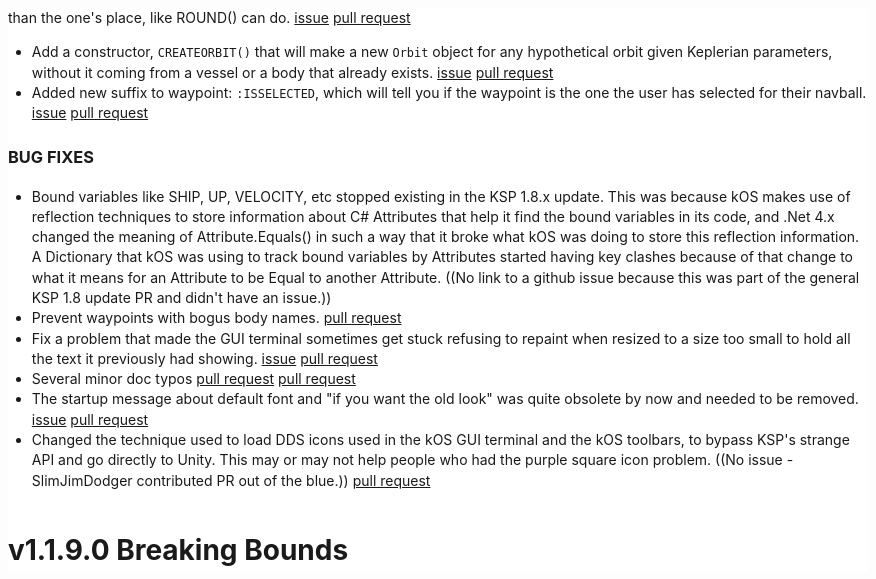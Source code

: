   than the one's place, like ROUND() can do.
  [issue](https://github.com/KSP-KOS/KOS/issues/2556)
  [pull request](https://github.com/KSP-KOS/KOS/pull/2629)
* Add a constructor, ``CREATEORBIT()`` that will make a new
  ``Orbit`` object for any hypothetical orbit given Keplerian
  parameters, without it coming from a vessel or a body that
  already exists.
  [issue](https://github.com/KSP-KOS/KOS/issues/2530)
  [pull request](https://github.com/KSP-KOS/KOS/pull/2629)
* Added new suffix to waypoint: ``:ISSELECTED``, which will
  tell you if the waypoint is the one the user has selected
  for their navball.
  [issue](https://github.com/KSP-KOS/KOS/issues/2565)
  [pull request](https://github.com/KSP-KOS/KOS/pull/2630)


### BUG FIXES

* Bound variables like SHIP, UP, VELOCITY, etc stopped existing
  in the KSP 1.8.x update.  This was because kOS makes use of 
  reflection techniques to store information about C# Attributes
  that help it find the bound variables in its code, and .Net 4.x
  changed the meaning of Attribute.Equals() in such a way that it
  broke what kOS was doing to store this reflection information.
  A Dictionary that kOS was using to track bound variables by Attributes
  started having key clashes because of that change to what it means
  for an Attribute to be Equal to another Attribute.
  ((No link to a github issue because this was part of the general
  KSP 1.8 update PR and didn't have an issue.))
* Prevent waypoints with bogus body names.
  [pull request](https://github.com/KSP-KOS/KOS/pull/2593)
* Fix a problem that made the GUI terminal sometimes get stuck
  refusing to repaint when resized to a size too small to
  hold all the text it previously had showing.
  [issue](https://github.com/KSP-KOS/KOS/issues/2611)
  [pull request](https://github.com/KSP-KOS/KOS/pull/2612)
* Several minor doc typos
  [pull request](https://github.com/KSP-KOS/KOS/pull/2628)
  [pull request](https://github.com/KSP-KOS/KOS/pull/2638)
* The startup message about default font and "if you want the old look" was
  quite obsolete by now and needed to be removed.
  [issue](https://github.com/KSP-KOS/KOS/issues/2606)
  [pull request](https://github.com/KSP-KOS/KOS/pull/2629)
* Changed the technique used to load DDS icons used in the
  kOS GUI terminal and the kOS toolbars, to bypass KSP's
  strange API and go directly to Unity.  This may or may
  not help people who had the purple square icon problem.
  ((No issue - SlimJimDodger contributed PR out of the blue.))
  [pull request](https://github.com/KSP-KOS/KOS/pull/2637)

# v1.1.9.0 Breaking Bounds
